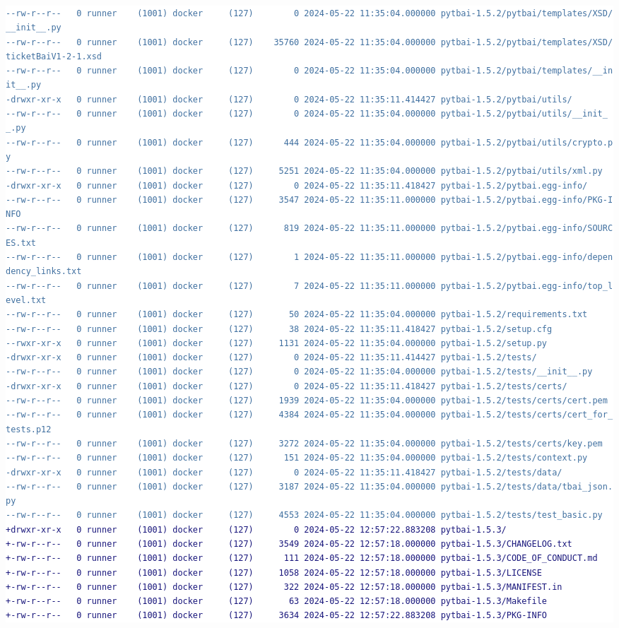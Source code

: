 ```diff
--rw-r--r--   0 runner    (1001) docker     (127)        0 2024-05-22 11:35:04.000000 pytbai-1.5.2/pytbai/templates/XSD/__init__.py
--rw-r--r--   0 runner    (1001) docker     (127)    35760 2024-05-22 11:35:04.000000 pytbai-1.5.2/pytbai/templates/XSD/ticketBaiV1-2-1.xsd
--rw-r--r--   0 runner    (1001) docker     (127)        0 2024-05-22 11:35:04.000000 pytbai-1.5.2/pytbai/templates/__init__.py
-drwxr-xr-x   0 runner    (1001) docker     (127)        0 2024-05-22 11:35:11.414427 pytbai-1.5.2/pytbai/utils/
--rw-r--r--   0 runner    (1001) docker     (127)        0 2024-05-22 11:35:04.000000 pytbai-1.5.2/pytbai/utils/__init__.py
--rw-r--r--   0 runner    (1001) docker     (127)      444 2024-05-22 11:35:04.000000 pytbai-1.5.2/pytbai/utils/crypto.py
--rw-r--r--   0 runner    (1001) docker     (127)     5251 2024-05-22 11:35:04.000000 pytbai-1.5.2/pytbai/utils/xml.py
-drwxr-xr-x   0 runner    (1001) docker     (127)        0 2024-05-22 11:35:11.418427 pytbai-1.5.2/pytbai.egg-info/
--rw-r--r--   0 runner    (1001) docker     (127)     3547 2024-05-22 11:35:11.000000 pytbai-1.5.2/pytbai.egg-info/PKG-INFO
--rw-r--r--   0 runner    (1001) docker     (127)      819 2024-05-22 11:35:11.000000 pytbai-1.5.2/pytbai.egg-info/SOURCES.txt
--rw-r--r--   0 runner    (1001) docker     (127)        1 2024-05-22 11:35:11.000000 pytbai-1.5.2/pytbai.egg-info/dependency_links.txt
--rw-r--r--   0 runner    (1001) docker     (127)        7 2024-05-22 11:35:11.000000 pytbai-1.5.2/pytbai.egg-info/top_level.txt
--rw-r--r--   0 runner    (1001) docker     (127)       50 2024-05-22 11:35:04.000000 pytbai-1.5.2/requirements.txt
--rw-r--r--   0 runner    (1001) docker     (127)       38 2024-05-22 11:35:11.418427 pytbai-1.5.2/setup.cfg
--rwxr-xr-x   0 runner    (1001) docker     (127)     1131 2024-05-22 11:35:04.000000 pytbai-1.5.2/setup.py
-drwxr-xr-x   0 runner    (1001) docker     (127)        0 2024-05-22 11:35:11.414427 pytbai-1.5.2/tests/
--rw-r--r--   0 runner    (1001) docker     (127)        0 2024-05-22 11:35:04.000000 pytbai-1.5.2/tests/__init__.py
-drwxr-xr-x   0 runner    (1001) docker     (127)        0 2024-05-22 11:35:11.418427 pytbai-1.5.2/tests/certs/
--rw-r--r--   0 runner    (1001) docker     (127)     1939 2024-05-22 11:35:04.000000 pytbai-1.5.2/tests/certs/cert.pem
--rw-r--r--   0 runner    (1001) docker     (127)     4384 2024-05-22 11:35:04.000000 pytbai-1.5.2/tests/certs/cert_for_tests.p12
--rw-r--r--   0 runner    (1001) docker     (127)     3272 2024-05-22 11:35:04.000000 pytbai-1.5.2/tests/certs/key.pem
--rw-r--r--   0 runner    (1001) docker     (127)      151 2024-05-22 11:35:04.000000 pytbai-1.5.2/tests/context.py
-drwxr-xr-x   0 runner    (1001) docker     (127)        0 2024-05-22 11:35:11.418427 pytbai-1.5.2/tests/data/
--rw-r--r--   0 runner    (1001) docker     (127)     3187 2024-05-22 11:35:04.000000 pytbai-1.5.2/tests/data/tbai_json.py
--rw-r--r--   0 runner    (1001) docker     (127)     4553 2024-05-22 11:35:04.000000 pytbai-1.5.2/tests/test_basic.py
+drwxr-xr-x   0 runner    (1001) docker     (127)        0 2024-05-22 12:57:22.883208 pytbai-1.5.3/
+-rw-r--r--   0 runner    (1001) docker     (127)     3549 2024-05-22 12:57:18.000000 pytbai-1.5.3/CHANGELOG.txt
+-rw-r--r--   0 runner    (1001) docker     (127)      111 2024-05-22 12:57:18.000000 pytbai-1.5.3/CODE_OF_CONDUCT.md
+-rw-r--r--   0 runner    (1001) docker     (127)     1058 2024-05-22 12:57:18.000000 pytbai-1.5.3/LICENSE
+-rw-r--r--   0 runner    (1001) docker     (127)      322 2024-05-22 12:57:18.000000 pytbai-1.5.3/MANIFEST.in
+-rw-r--r--   0 runner    (1001) docker     (127)       63 2024-05-22 12:57:18.000000 pytbai-1.5.3/Makefile
+-rw-r--r--   0 runner    (1001) docker     (127)     3634 2024-05-22 12:57:22.883208 pytbai-1.5.3/PKG-INFO
```